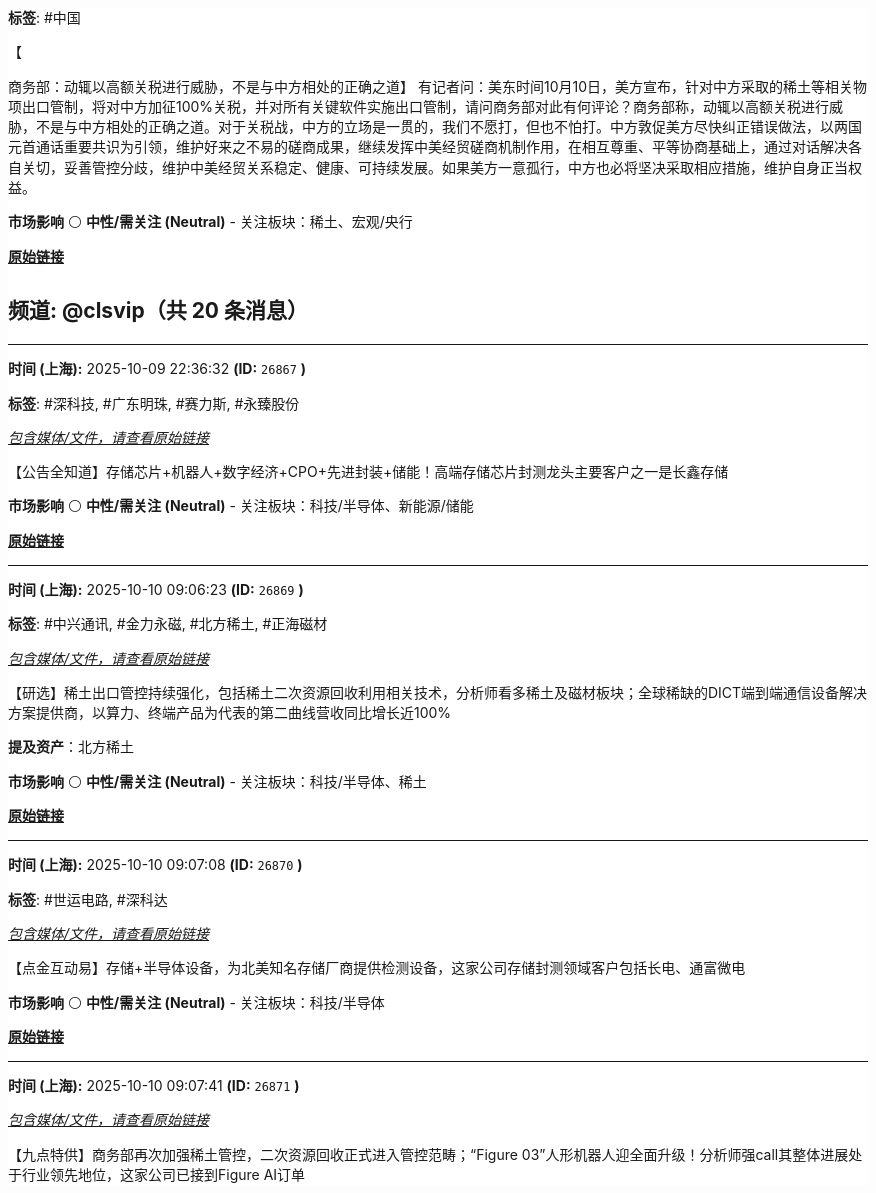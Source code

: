 **标签**: #中国

【

商务部：动辄以高额关税进行威胁，不是与中方相处的正确之道】
有记者问：美东时间10月10日，美方宣布，针对中方采取的稀土等相关物项出口管制，将对中方加征100%关税，并对所有关键软件实施出口管制，请问商务部对此有何评论？商务部称，动辄以高额关税进行威胁，不是与中方相处的正确之道。对于关税战，中方的立场是一贯的，我们不愿打，但也不怕打。中方敦促美方尽快纠正错误做法，以两国元首通话重要共识为引领，维护好来之不易的磋商成果，继续发挥中美经贸磋商机制作用，在相互尊重、平等协商基础上，通过对话解决各自关切，妥善管控分歧，维护中美经贸关系稳定、健康、可持续发展。如果美方一意孤行，中方也必将坚决采取相应措施，维护自身正当权益。

**市场影响** ⚪ **中性/需关注 (Neutral)** - 关注板块：稀土、宏观/央行

**[原始链接](https://t.me/FinanceNewsDaily/469511)**
## 频道: @clsvip（共 20 条消息）

---
**时间 (上海):** 2025-10-09 22:36:32 **(ID:** `26867` **)**

**标签**: #深科技, #广东明珠, #赛力斯, #永臻股份

*[包含媒体/文件，请查看原始链接](https://t.me/s/clsvip)*

【公告全知道】存储芯片+机器人+数字经济+CPO+先进封装+储能！高端存储芯片封测龙头主要客户之一是长鑫存储

**市场影响** ⚪ **中性/需关注 (Neutral)** - 关注板块：科技/半导体、新能源/储能

**[原始链接](https://t.me/clsvip/26867)**

---
**时间 (上海):** 2025-10-10 09:06:23 **(ID:** `26869` **)**

**标签**: #中兴通讯, #金力永磁, #北方稀土, #正海磁材

*[包含媒体/文件，请查看原始链接](https://t.me/s/clsvip)*

【研选】稀土出口管控持续强化，包括稀土二次资源回收利用相关技术，分析师看多稀土及磁材板块；全球稀缺的DICT端到端通信设备解决方案提供商，以算力、终端产品为代表的第二曲线营收同比增长近100%

**提及资产**：北方稀土

**市场影响** ⚪ **中性/需关注 (Neutral)** - 关注板块：科技/半导体、稀土

**[原始链接](https://t.me/clsvip/26869)**

---
**时间 (上海):** 2025-10-10 09:07:08 **(ID:** `26870` **)**

**标签**: #世运电路, #深科达

*[包含媒体/文件，请查看原始链接](https://t.me/s/clsvip)*

【点金互动易】存储+半导体设备，为北美知名存储厂商提供检测设备，这家公司存储封测领域客户包括长电、通富微电

**市场影响** ⚪ **中性/需关注 (Neutral)** - 关注板块：科技/半导体

**[原始链接](https://t.me/clsvip/26870)**

---
**时间 (上海):** 2025-10-10 09:07:41 **(ID:** `26871` **)**

*[包含媒体/文件，请查看原始链接](https://t.me/s/clsvip)*

【九点特供】商务部再次加强稀土管控，二次资源回收正式进入管控范畴；“Figure 03”人形机器人迎全面升级！分析师强call其整体进展处于行业领先地位，这家公司已接到Figure AI订单
#
